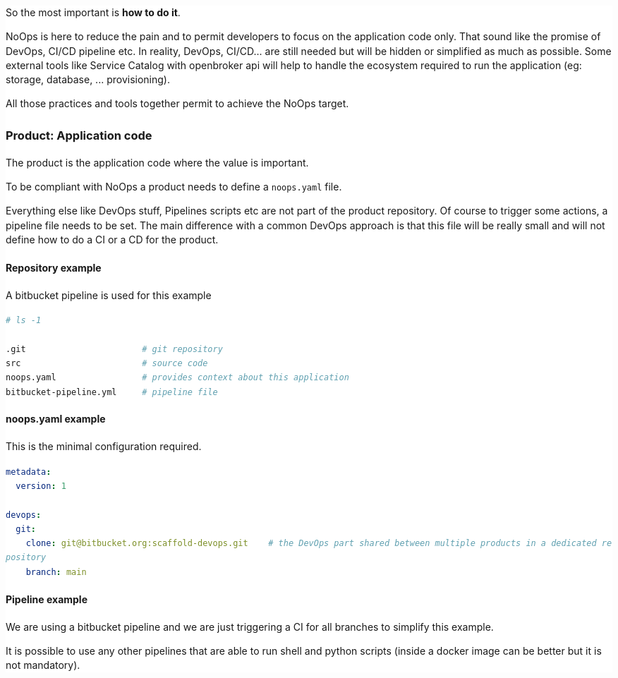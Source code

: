 So the most important is **how to do it**.

NoOps is here to reduce the pain and to permit developers to focus on the application code only. That sound like the promise of DevOps, CI/CD pipeline etc. In reality, DevOps, CI/CD... are still needed but will be hidden or simplified as much as possible. Some external tools like Service Catalog with openbroker api will help to handle the ecosystem required to run the application (eg: storage, database, ... provisioning).

All those practices and tools together permit to achieve the NoOps target.

### Product: Application code

The product is the application code where the value is important.

To be compliant with NoOps a product needs to define a `noops.yaml` file.

Everything else like DevOps stuff, Pipelines scripts etc are not part of the product repository. Of course to trigger some actions, a pipeline file needs to be set. The main difference with a common DevOps approach is that this file will be really small and will not define how to do a CI or a CD for the product.

#### Repository example

A bitbucket pipeline is used for this example

```bash
# ls -1

.git                       # git repository
src                        # source code
noops.yaml                 # provides context about this application
bitbucket-pipeline.yml     # pipeline file
```

#### noops.yaml example

This is the minimal configuration required.

```yaml
metadata:
  version: 1

devops:
  git:
    clone: git@bitbucket.org:scaffold-devops.git    # the DevOps part shared between multiple products in a dedicated repository
    branch: main
```

#### Pipeline example

We are using a bitbucket pipeline and we are just triggering a CI for all branches to simplify this example.

It is possible to use any other pipelines that are able to run shell and python scripts (inside a docker image can be better but it is not mandatory).
